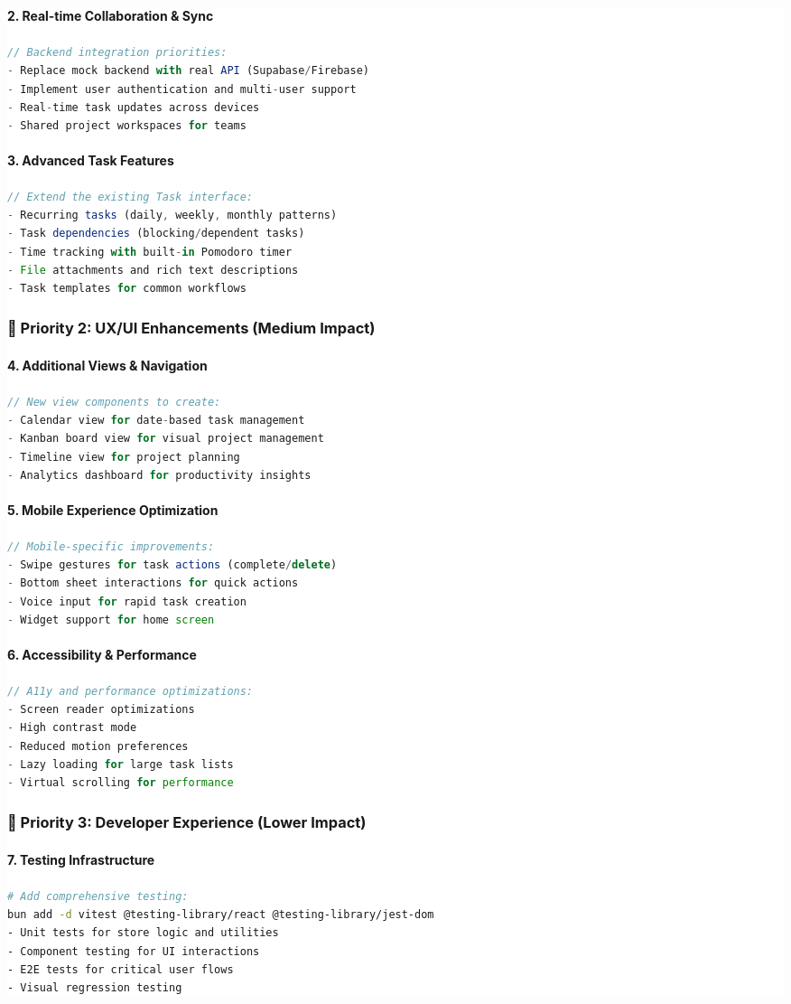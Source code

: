 #### 2. **Real-time Collaboration & Sync**
```typescript
// Backend integration priorities:
- Replace mock backend with real API (Supabase/Firebase)
- Implement user authentication and multi-user support
- Real-time task updates across devices
- Shared project workspaces for teams
```

#### 3. **Advanced Task Features**
```typescript
// Extend the existing Task interface:
- Recurring tasks (daily, weekly, monthly patterns)
- Task dependencies (blocking/dependent tasks)
- Time tracking with built-in Pomodoro timer
- File attachments and rich text descriptions
- Task templates for common workflows
```

### **🎨 Priority 2: UX/UI Enhancements (Medium Impact)**

#### 4. **Additional Views & Navigation**
```typescript
// New view components to create:
- Calendar view for date-based task management
- Kanban board view for visual project management
- Timeline view for project planning
- Analytics dashboard for productivity insights
```

#### 5. **Mobile Experience Optimization**
```typescript
// Mobile-specific improvements:
- Swipe gestures for task actions (complete/delete)
- Bottom sheet interactions for quick actions
- Voice input for rapid task creation
- Widget support for home screen
```

#### 6. **Accessibility & Performance**
```typescript
// A11y and performance optimizations:
- Screen reader optimizations
- High contrast mode
- Reduced motion preferences
- Lazy loading for large task lists
- Virtual scrolling for performance
```

### **🔧 Priority 3: Developer Experience (Lower Impact)**

#### 7. **Testing Infrastructure**
```bash
# Add comprehensive testing:
bun add -d vitest @testing-library/react @testing-library/jest-dom
- Unit tests for store logic and utilities
- Component testing for UI interactions
- E2E tests for critical user flows
- Visual regression testing
```
